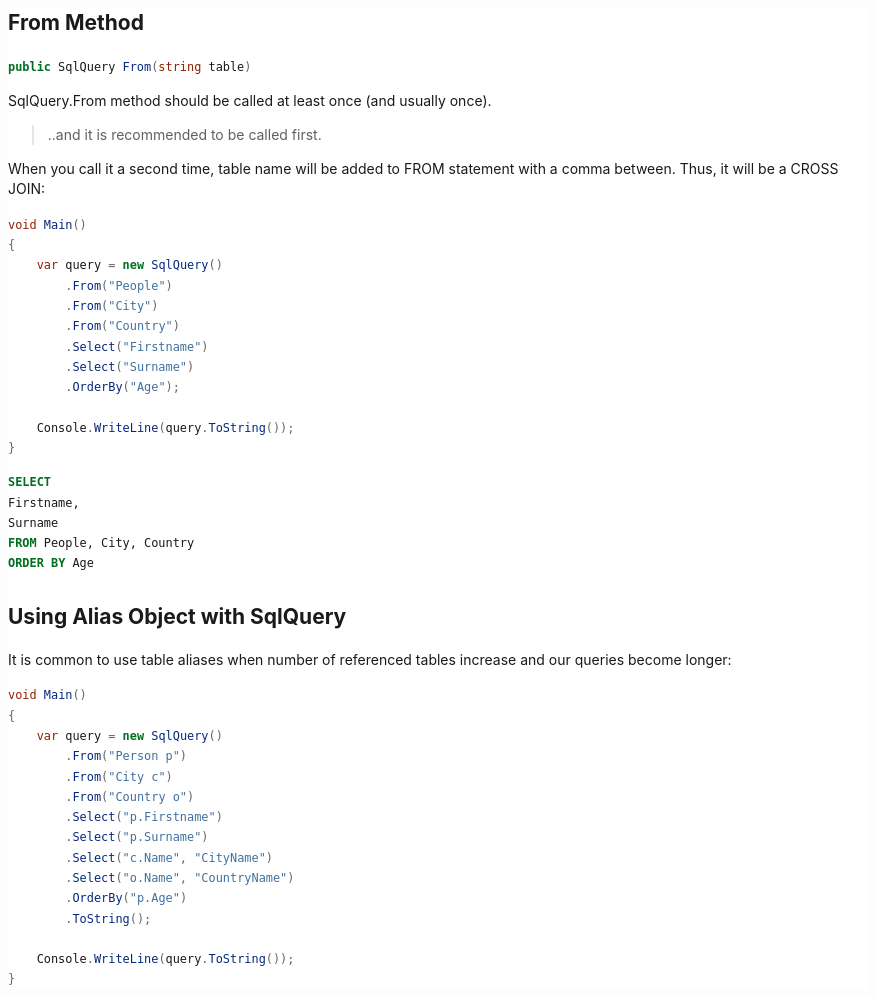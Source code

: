 
## From Method

```csharp
public SqlQuery From(string table)
```

SqlQuery.From method should be called at least once (and usually once). 

> ..and it is recommended to be called first.

When you call it a second time, table name will be added to FROM statement with a comma between. Thus, it will be a CROSS JOIN:

```csharp
void Main()
{
	var query = new SqlQuery()
		.From("People")
		.From("City")
		.From("Country")
		.Select("Firstname")
		.Select("Surname")
		.OrderBy("Age");
    
    Console.WriteLine(query.ToString());
}
```

```sql
SELECT 
Firstname,
Surname 
FROM People, City, Country 
ORDER BY Age
```

## Using Alias Object with SqlQuery

It is common to use table aliases when number of referenced tables increase and our queries become longer:


```csharp
void Main()
{
	var query = new SqlQuery()
		.From("Person p")
		.From("City c")
		.From("Country o")
		.Select("p.Firstname")
		.Select("p.Surname")
		.Select("c.Name", "CityName")
		.Select("o.Name", "CountryName")
		.OrderBy("p.Age")
		.ToString();
    
    Console.WriteLine(query.ToString());
}
```
